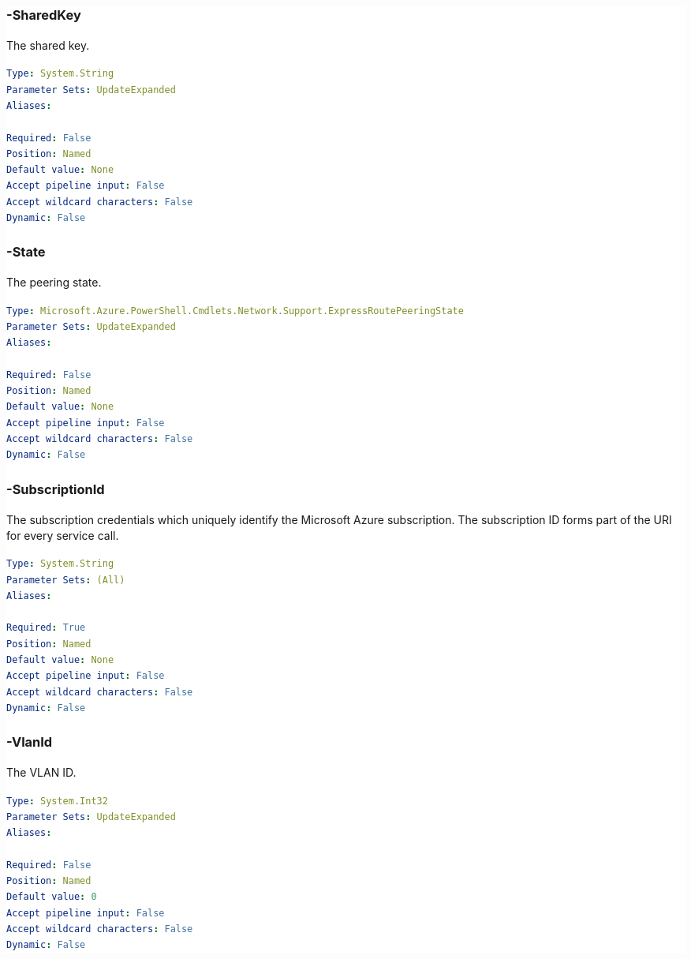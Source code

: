 ### -SharedKey
The shared key.

```yaml
Type: System.String
Parameter Sets: UpdateExpanded
Aliases:

Required: False
Position: Named
Default value: None
Accept pipeline input: False
Accept wildcard characters: False
Dynamic: False
```

### -State
The peering state.

```yaml
Type: Microsoft.Azure.PowerShell.Cmdlets.Network.Support.ExpressRoutePeeringState
Parameter Sets: UpdateExpanded
Aliases:

Required: False
Position: Named
Default value: None
Accept pipeline input: False
Accept wildcard characters: False
Dynamic: False
```

### -SubscriptionId
The subscription credentials which uniquely identify the Microsoft Azure subscription.
The subscription ID forms part of the URI for every service call.

```yaml
Type: System.String
Parameter Sets: (All)
Aliases:

Required: True
Position: Named
Default value: None
Accept pipeline input: False
Accept wildcard characters: False
Dynamic: False
```

### -VlanId
The VLAN ID.

```yaml
Type: System.Int32
Parameter Sets: UpdateExpanded
Aliases:

Required: False
Position: Named
Default value: 0
Accept pipeline input: False
Accept wildcard characters: False
Dynamic: False
```
